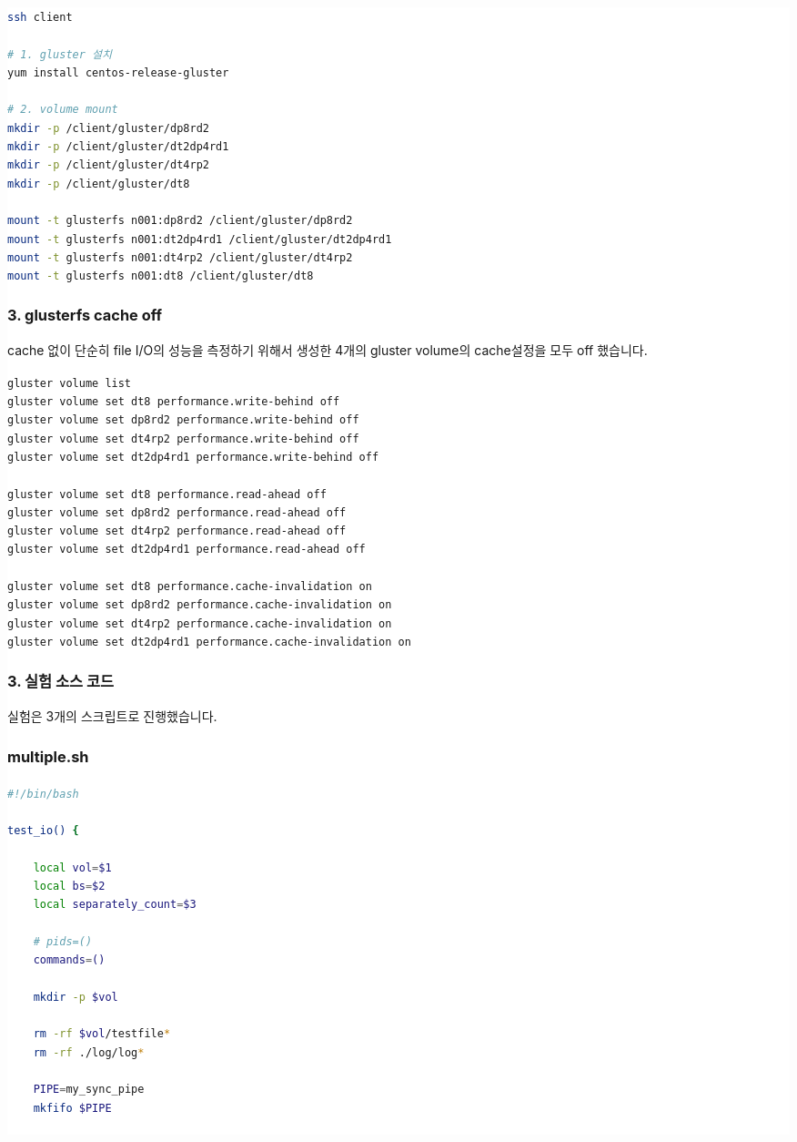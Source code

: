 ``````bash
ssh client

# 1. gluster 설치
yum install centos-release-gluster

# 2. volume mount
mkdir -p /client/gluster/dp8rd2
mkdir -p /client/gluster/dt2dp4rd1
mkdir -p /client/gluster/dt4rp2
mkdir -p /client/gluster/dt8

mount -t glusterfs n001:dp8rd2 /client/gluster/dp8rd2
mount -t glusterfs n001:dt2dp4rd1 /client/gluster/dt2dp4rd1
mount -t glusterfs n001:dt4rp2 /client/gluster/dt4rp2
mount -t glusterfs n001:dt8 /client/gluster/dt8
``````

### 3. glusterfs cache off

cache 없이 단순히 file I/O의 성능을 측정하기 위해서 생성한 4개의 gluster volume의 cache설정을 모두 off 했습니다. 

``````bash
gluster volume list
gluster volume set dt8 performance.write-behind off
gluster volume set dp8rd2 performance.write-behind off
gluster volume set dt4rp2 performance.write-behind off
gluster volume set dt2dp4rd1 performance.write-behind off

gluster volume set dt8 performance.read-ahead off
gluster volume set dp8rd2 performance.read-ahead off
gluster volume set dt4rp2 performance.read-ahead off
gluster volume set dt2dp4rd1 performance.read-ahead off

gluster volume set dt8 performance.cache-invalidation on
gluster volume set dp8rd2 performance.cache-invalidation on
gluster volume set dt4rp2 performance.cache-invalidation on
gluster volume set dt2dp4rd1 performance.cache-invalidation on
``````

### 3. 실험 소스 코드

실험은 3개의 스크립트로 진행했습니다. 

### multiple.sh

``````bash
#!/bin/bash

test_io() {

    local vol=$1
    local bs=$2
    local separately_count=$3

    # pids=()
    commands=()

    mkdir -p $vol

    rm -rf $vol/testfile*
    rm -rf ./log/log*

    PIPE=my_sync_pipe
    mkfifo $PIPE
    
``````